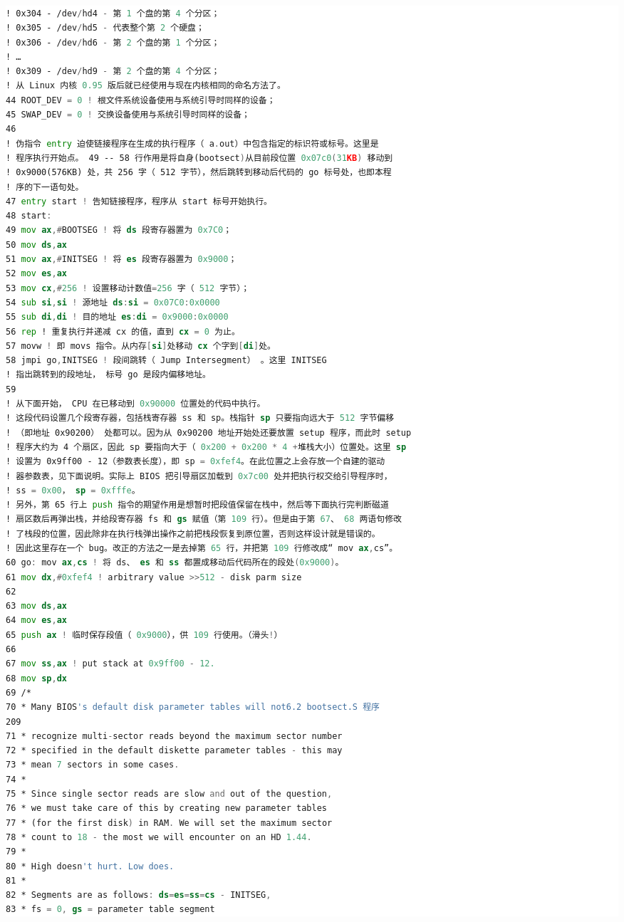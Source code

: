 ```asm
! 0x304 - /dev/hd4 - 第 1 个盘的第 4 个分区；
! 0x305 - /dev/hd5 - 代表整个第 2 个硬盘；
! 0x306 - /dev/hd6 - 第 2 个盘的第 1 个分区；
! …
! 0x309 - /dev/hd9 - 第 2 个盘的第 4 个分区；
! 从 Linux 内核 0.95 版后就已经使用与现在内核相同的命名方法了。
44 ROOT_DEV = 0 ! 根文件系统设备使用与系统引导时同样的设备；
45 SWAP_DEV = 0 ! 交换设备使用与系统引导时同样的设备；
46
! 伪指令 entry 迫使链接程序在生成的执行程序（ a.out）中包含指定的标识符或标号。这里是
! 程序执行开始点。 49 -- 58 行作用是将自身(bootsect)从目前段位置 0x07c0(31KB) 移动到
! 0x9000(576KB) 处，共 256 字（ 512 字节），然后跳转到移动后代码的 go 标号处，也即本程
! 序的下一语句处。
47 entry start ! 告知链接程序，程序从 start 标号开始执行。
48 start:
49 mov ax,#BOOTSEG ! 将 ds 段寄存器置为 0x7C0；
50 mov ds,ax
51 mov ax,#INITSEG ! 将 es 段寄存器置为 0x9000；
52 mov es,ax
53 mov cx,#256 ! 设置移动计数值=256 字（ 512 字节）；
54 sub si,si ! 源地址 ds:si = 0x07C0:0x0000
55 sub di,di ! 目的地址 es:di = 0x9000:0x0000
56 rep ! 重复执行并递减 cx 的值，直到 cx = 0 为止。
57 movw ! 即 movs 指令。从内存[si]处移动 cx 个字到[di]处。
58 jmpi go,INITSEG ! 段间跳转（ Jump Intersegment） 。这里 INITSEG
! 指出跳转到的段地址， 标号 go 是段内偏移地址。
59
! 从下面开始， CPU 在已移动到 0x90000 位置处的代码中执行。
! 这段代码设置几个段寄存器，包括栈寄存器 ss 和 sp。栈指针 sp 只要指向远大于 512 字节偏移
! （即地址 0x90200） 处都可以。因为从 0x90200 地址开始处还要放置 setup 程序，而此时 setup
! 程序大约为 4 个扇区，因此 sp 要指向大于（ 0x200 + 0x200 * 4 +堆栈大小）位置处。这里 sp
! 设置为 0x9ff00 - 12（参数表长度），即 sp = 0xfef4。在此位置之上会存放一个自建的驱动
! 器参数表，见下面说明。实际上 BIOS 把引导扇区加载到 0x7c00 处并把执行权交给引导程序时，
! ss = 0x00， sp = 0xfffe。
! 另外，第 65 行上 push 指令的期望作用是想暂时把段值保留在栈中，然后等下面执行完判断磁道
! 扇区数后再弹出栈，并给段寄存器 fs 和 gs 赋值（第 109 行）。但是由于第 67、 68 两语句修改
! 了栈段的位置，因此除非在执行栈弹出操作之前把栈段恢复到原位置，否则这样设计就是错误的。
! 因此这里存在一个 bug。改正的方法之一是去掉第 65 行，并把第 109 行修改成“ mov ax,cs”。
60 go: mov ax,cs ! 将 ds、 es 和 ss 都置成移动后代码所在的段处(0x9000)。
61 mov dx,#0xfef4 ! arbitrary value >>512 - disk parm size
62
63 mov ds,ax
64 mov es,ax
65 push ax ! 临时保存段值（ 0x9000），供 109 行使用。（滑头!）
66
67 mov ss,ax ! put stack at 0x9ff00 - 12.
68 mov sp,dx
69 /*
70 * Many BIOS's default disk parameter tables will not6.2 bootsect.S 程序
209
71 * recognize multi-sector reads beyond the maximum sector number
72 * specified in the default diskette parameter tables - this may
73 * mean 7 sectors in some cases.
74 *
75 * Since single sector reads are slow and out of the question,
76 * we must take care of this by creating new parameter tables
77 * (for the first disk) in RAM. We will set the maximum sector
78 * count to 18 - the most we will encounter on an HD 1.44.
79 *
80 * High doesn't hurt. Low does.
81 *
82 * Segments are as follows: ds=es=ss=cs - INITSEG,
83 * fs = 0, gs = parameter table segment
```